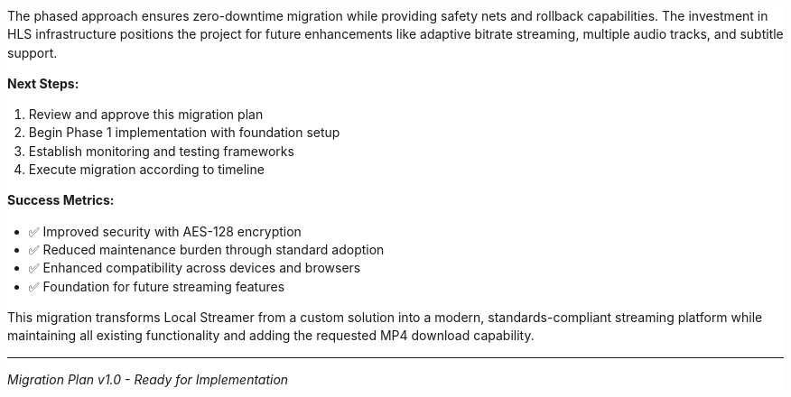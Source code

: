 The phased approach ensures zero-downtime migration while providing safety nets and rollback capabilities. The investment in HLS infrastructure positions the project for future enhancements like adaptive bitrate streaming, multiple audio tracks, and subtitle support.

**Next Steps:**
1. Review and approve this migration plan
2. Begin Phase 1 implementation with foundation setup
3. Establish monitoring and testing frameworks
4. Execute migration according to timeline

**Success Metrics:**
- ✅ Improved security with AES-128 encryption
- ✅ Reduced maintenance burden through standard adoption
- ✅ Enhanced compatibility across devices and browsers
- ✅ Foundation for future streaming features

This migration transforms Local Streamer from a custom solution into a modern, standards-compliant streaming platform while maintaining all existing functionality and adding the requested MP4 download capability.

---

*Migration Plan v1.0 - Ready for Implementation*